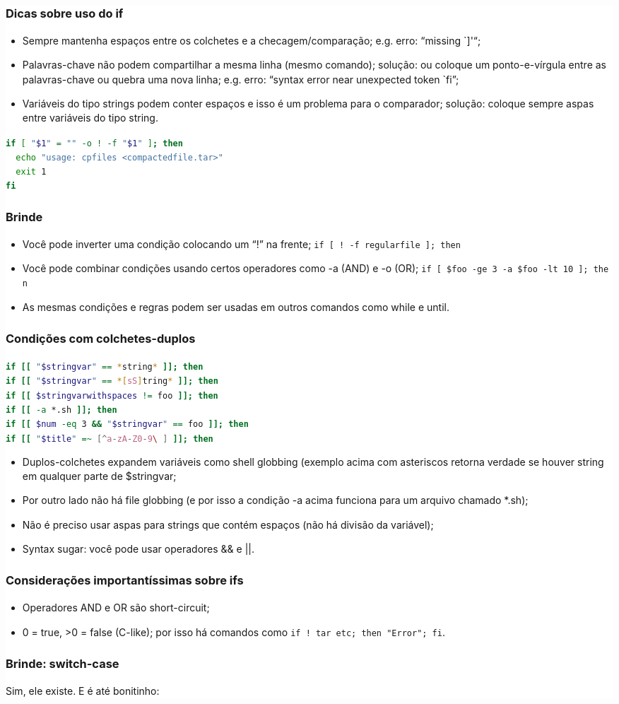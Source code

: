 ### Dicas sobre uso do if

 - Sempre mantenha espaços entre os colchetes e a checagem/comparação; e.g. erro: “missing `]'“;

 - Palavras-chave não podem compartilhar a mesma linha (mesmo comando); solução: ou coloque um ponto-e-vírgula entre as palavras-chave ou quebra uma nova linha; e.g. erro: “syntax error near unexpected token `fi”;

 - Variáveis do tipo strings podem conter espaços e isso é um problema para o comparador; solução: coloque sempre aspas entre variáveis do tipo string.

```sh
if [ "$1" = "" -o ! -f "$1" ]; then
  echo "usage: cpfiles <compactedfile.tar>"
  exit 1
fi
```

### Brinde

 - Você pode inverter uma condição colocando um “!” na frente; `if [ ! -f regularfile ]; then`

 - Você pode combinar condições usando certos operadores como -a (AND) e -o (OR); `if [ $foo -ge 3 -a $foo -lt 10 ]; then`

 - As mesmas condições e regras podem ser usadas em outros comandos como while e until.

### Condições com colchetes-duplos

```sh
if [[ "$stringvar" == *string* ]]; then
if [[ "$stringvar" == *[sS]tring* ]]; then
if [[ $stringvarwithspaces != foo ]]; then
if [[ -a *.sh ]]; then
if [[ $num -eq 3 && "$stringvar" == foo ]]; then
if [[ "$title" =~ [^a-zA-Z0-9\ ] ]]; then
```

 - Duplos-colchetes expandem variáveis como shell globbing (exemplo acima com asteriscos retorna verdade se houver string em qualquer parte de $stringvar;

 - Por outro lado não há file globbing (e por isso a condição -a acima funciona para um arquivo chamado *.sh);

 - Não é preciso usar aspas para strings que contém espaços (não há divisão da variável);

 - Syntax sugar: você pode usar operadores && e ||.

### Considerações importantíssimas sobre ifs

 - Operadores AND e OR são short-circuit;

 - 0 = true, >0 = false (C-like); por isso há comandos como `if ! tar etc; then "Error"; fi`.

### Brinde: switch-case

Sim, ele existe. E é até bonitinho:
